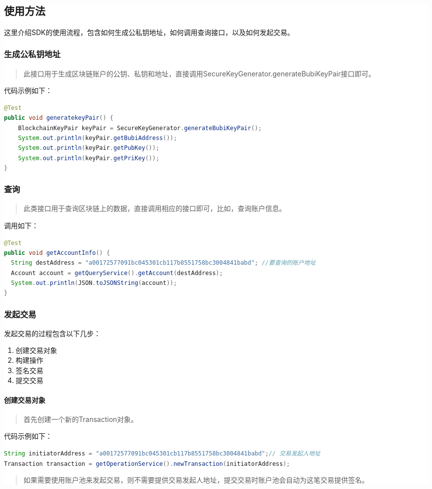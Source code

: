 ##  使用方法

这里介绍SDK的使用流程，包含如何生成公私钥地址，如何调用查询接口，以及如何发起交易。

###  生成公私钥地址

> 此接口用于生成区块链账户的公钥、私钥和地址，直接调用SecureKeyGenerator.generateBubiKeyPair接口即可。

代码示例如下：

```Java
@Test
public void generatekeyPair() {
    BlockchainKeyPair keyPair = SecureKeyGenerator.generateBubiKeyPair();
    System.out.println(keyPair.getBubiAddress());
    System.out.println(keyPair.getPubKey());
    System.out.println(keyPair.getPriKey());
}
```

###  查询

> 此类接口用于查询区块链上的数据，直接调用相应的接口即可，比如，查询账户信息。

调用如下：

```java
@Test
public void getAccountInfo() {
  String destAddress = "a00172577091bc045301cb117b8551758bc3004841babd"; //要查询的账户地址
  Account account = getQueryService().getAccount(destAddress);
  System.out.println(JSON.toJSONString(account));
}
```

###  发起交易

发起交易的过程包含以下几步：

1. 创建交易对象
2. 构建操作
3. 签名交易
4. 提交交易

####  创建交易对象

> 首先创建一个新的Transaction对象。

代码示例如下：

```java
String initiatorAddress = "a00172577091bc045301cb117b8551758bc3004841babd";// 交易发起人地址
Transaction transaction = getOperationService().newTransaction(initiatorAddress);
```

> 如果需要使用账户池来发起交易，则不需要提供交易发起人地址，提交交易时账户池会自动为这笔交易提供签名。
